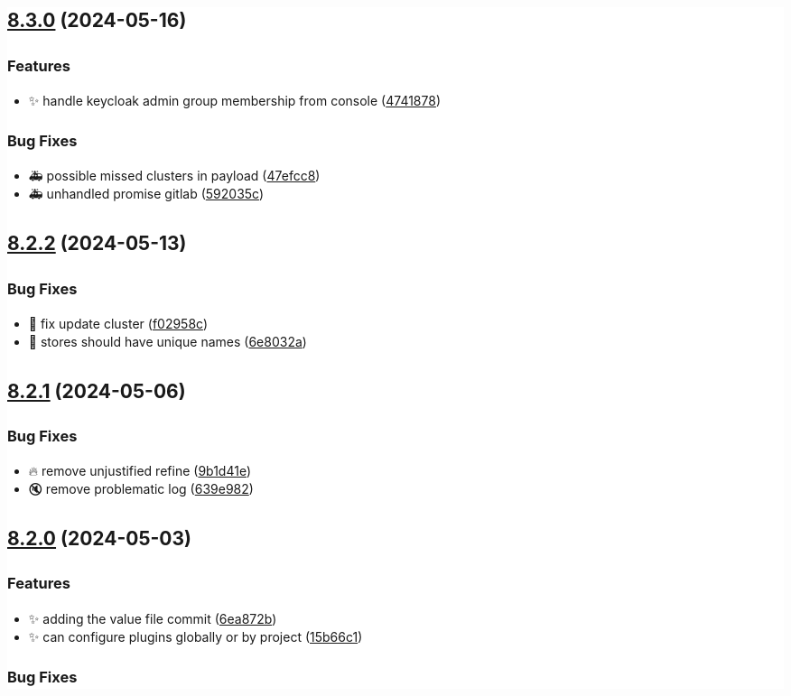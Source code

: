 ## [8.3.0](https://github.com/cloud-pi-native/console/compare/v8.2.2...v8.3.0) (2024-05-16)


### Features

* :sparkles: handle keycloak admin group membership from console ([4741878](https://github.com/cloud-pi-native/console/commit/4741878fdfa4d784ed2e7695407ebce6b00b4850))


### Bug Fixes

* :ambulance: possible missed clusters in payload ([47efcc8](https://github.com/cloud-pi-native/console/commit/47efcc893f272823b5d7d7f4b78b9c29ddad9095))
* :ambulance: unhandled promise gitlab ([592035c](https://github.com/cloud-pi-native/console/commit/592035c95605f004e62cba71faff36ea189d6173))

## [8.2.2](https://github.com/cloud-pi-native/console/compare/v8.2.1...v8.2.2) (2024-05-13)


### Bug Fixes

* :bug: fix update cluster ([f02958c](https://github.com/cloud-pi-native/console/commit/f02958ca3888fdb452a545fd94b8d20f9ebb93ed))
* :bug: stores should have unique names ([6e8032a](https://github.com/cloud-pi-native/console/commit/6e8032a68b71d7ea86b8153d0984013e5bd4c8df))

## [8.2.1](https://github.com/cloud-pi-native/console/compare/v8.2.0...v8.2.1) (2024-05-06)


### Bug Fixes

* :fire: remove unjustified refine ([9b1d41e](https://github.com/cloud-pi-native/console/commit/9b1d41ec402446678518bb39c0f3cff543afceb3))
* :mute: remove problematic log ([639e982](https://github.com/cloud-pi-native/console/commit/639e982df49ccb5888adb26f3a0b1ca62fe53973))

## [8.2.0](https://github.com/cloud-pi-native/console/compare/v8.1.1...v8.2.0) (2024-05-03)


### Features

* :sparkles: adding the value file commit ([6ea872b](https://github.com/cloud-pi-native/console/commit/6ea872b498e658113983cdc2b80d9d2ca3cf770d))
* :sparkles: can configure plugins globally or by project ([15b66c1](https://github.com/cloud-pi-native/console/commit/15b66c1be31311e3b6062c3d771fb3ecc3dcbfa8))


### Bug Fixes
